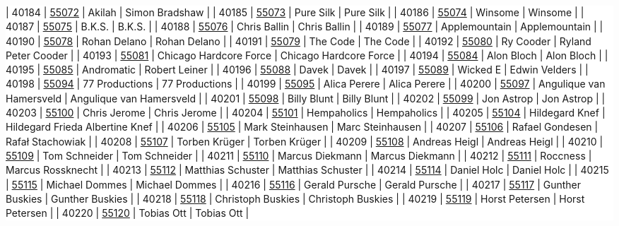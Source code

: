 | 40184 | [55072](https://www.discogs.com/artist/55072) | Akilah | Simon Bradshaw |
| 40185 | [55073](https://www.discogs.com/artist/55073) | Pure Silk | Pure Silk |
| 40186 | [55074](https://www.discogs.com/artist/55074) | Winsome | Winsome |
| 40187 | [55075](https://www.discogs.com/artist/55075) | B.K.S. | B.K.S. |
| 40188 | [55076](https://www.discogs.com/artist/55076) | Chris Ballin | Chris Ballin |
| 40189 | [55077](https://www.discogs.com/artist/55077) | Applemountain | Applemountain |
| 40190 | [55078](https://www.discogs.com/artist/55078) | Rohan Delano | Rohan Delano |
| 40191 | [55079](https://www.discogs.com/artist/55079) | The Code | The Code |
| 40192 | [55080](https://www.discogs.com/artist/55080) | Ry Cooder | Ryland Peter Cooder |
| 40193 | [55081](https://www.discogs.com/artist/55081) | Chicago Hardcore Force | Chicago Hardcore Force |
| 40194 | [55084](https://www.discogs.com/artist/55084) | Alon Bloch | Alon Bloch |
| 40195 | [55085](https://www.discogs.com/artist/55085) | Andromatic | Robert Leiner |
| 40196 | [55088](https://www.discogs.com/artist/55088) | Davek | Davek |
| 40197 | [55089](https://www.discogs.com/artist/55089) | Wicked E | Edwin Velders |
| 40198 | [55094](https://www.discogs.com/artist/55094) | 77 Productions | 77 Productions |
| 40199 | [55095](https://www.discogs.com/artist/55095) | Alica Perere | Alica Perere |
| 40200 | [55097](https://www.discogs.com/artist/55097) | Angulique van Hamersveld | Angulique van Hamersveld |
| 40201 | [55098](https://www.discogs.com/artist/55098) | Billy Blunt | Billy Blunt |
| 40202 | [55099](https://www.discogs.com/artist/55099) | Jon Astrop | Jon Astrop |
| 40203 | [55100](https://www.discogs.com/artist/55100) | Chris Jerome | Chris Jerome |
| 40204 | [55101](https://www.discogs.com/artist/55101) | Hempaholics | Hempaholics |
| 40205 | [55104](https://www.discogs.com/artist/55104) | Hildegard Knef | Hildegard Frieda Albertine Knef |
| 40206 | [55105](https://www.discogs.com/artist/55105) | Mark Steinhausen | Marc Steinhausen |
| 40207 | [55106](https://www.discogs.com/artist/55106) | Rafael Gondesen | Rafał Stachowiak |
| 40208 | [55107](https://www.discogs.com/artist/55107) | Torben Krüger | Torben Krüger |
| 40209 | [55108](https://www.discogs.com/artist/55108) | Andreas Heigl | Andreas Heigl |
| 40210 | [55109](https://www.discogs.com/artist/55109) | Tom Schneider | Tom Schneider |
| 40211 | [55110](https://www.discogs.com/artist/55110) | Marcus Diekmann | Marcus Diekmann |
| 40212 | [55111](https://www.discogs.com/artist/55111) | Roccness | Marcus Rossknecht |
| 40213 | [55112](https://www.discogs.com/artist/55112) | Matthias Schuster | Matthias Schuster |
| 40214 | [55114](https://www.discogs.com/artist/55114) | Daniel Holc | Daniel Holc |
| 40215 | [55115](https://www.discogs.com/artist/55115) | Michael Dommes | Michael Dommes |
| 40216 | [55116](https://www.discogs.com/artist/55116) | Gerald Pursche | Gerald Pursche |
| 40217 | [55117](https://www.discogs.com/artist/55117) | Gunther Buskies | Gunther Buskies |
| 40218 | [55118](https://www.discogs.com/artist/55118) | Christoph Buskies | Christoph Buskies |
| 40219 | [55119](https://www.discogs.com/artist/55119) | Horst Petersen | Horst Petersen |
| 40220 | [55120](https://www.discogs.com/artist/55120) | Tobias Ott | Tobias Ott |